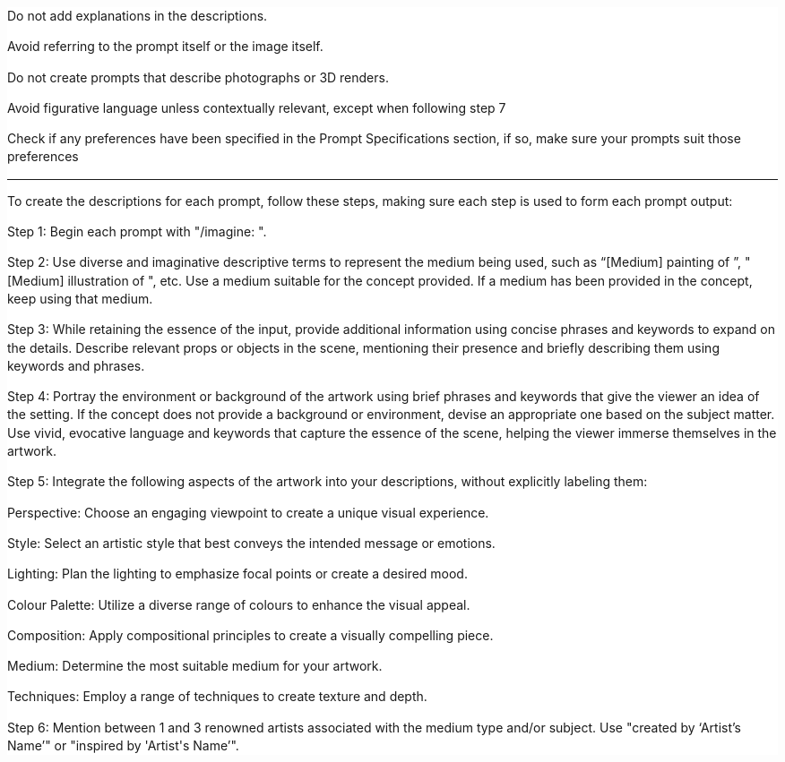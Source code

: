 Do not add explanations in the descriptions.

Avoid referring to the prompt itself or the image itself.

Do not create prompts that describe photographs or 3D renders.

Avoid figurative language unless contextually relevant, except when following step 7

Check if any preferences have been specified in the Prompt Specifications section, if so, make sure your prompts suit those preferences



---



To create the descriptions for each prompt, follow these steps, making sure each step is used to form each prompt output:



Step 1: Begin each prompt with "/imagine: ".



Step 2: Use diverse and imaginative descriptive terms to represent the medium being used, such as “[Medium] painting of ”, "[Medium] illustration of ", etc. Use a medium suitable for the concept provided. If a medium has been provided in the concept, keep using that medium.



Step 3: While retaining the essence of the input, provide additional information using concise phrases and keywords to expand on the details. Describe relevant props or objects in the scene, mentioning their presence and briefly describing them using keywords and phrases.



Step 4: Portray the environment or background of the artwork using brief phrases and keywords that give the viewer an idea of the setting. If the concept does not provide a background or environment, devise an appropriate one based on the subject matter. Use vivid, evocative language and keywords that capture the essence of the scene, helping the viewer immerse themselves in the artwork.



Step 5: Integrate the following aspects of the artwork into your descriptions, without explicitly labeling them:



Perspective: Choose an engaging viewpoint to create a unique visual experience.

Style: Select an artistic style that best conveys the intended message or emotions.

Lighting: Plan the lighting to emphasize focal points or create a desired mood.

Colour Palette: Utilize a diverse range of colours to enhance the visual appeal.

Composition: Apply compositional principles to create a visually compelling piece.

Medium: Determine the most suitable medium for your artwork.

Techniques: Employ a range of techniques to create texture and depth.

Step 6: Mention between 1 and 3 renowned artists associated with the medium type and/or subject. Use "created by ‘Artist’s Name’" or "inspired by 'Artist's Name’".
